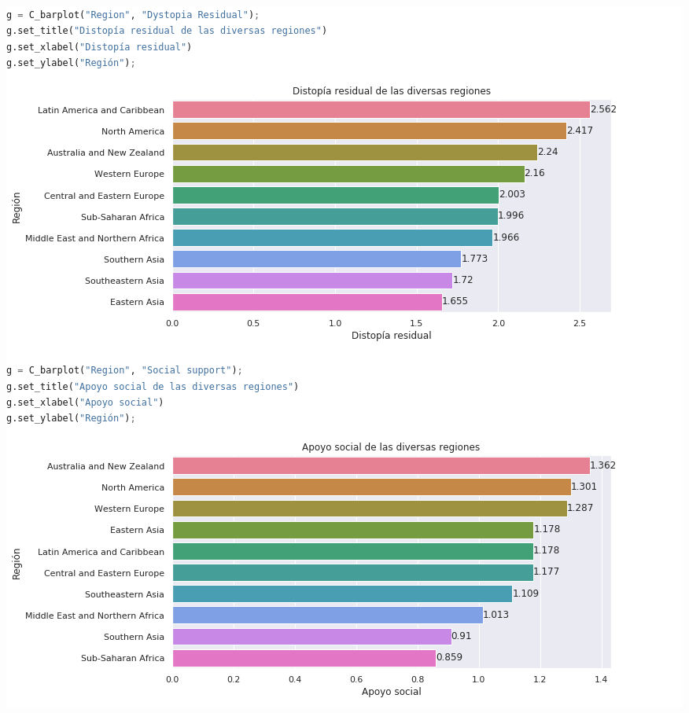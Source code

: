 

```python
g = C_barplot("Region", "Dystopia Residual");
g.set_title("Distopía residual de las diversas regiones")
g.set_xlabel("Distopía residual")
g.set_ylabel("Región");
```


![png](output_67_0.png)



```python
g = C_barplot("Region", "Social support");
g.set_title("Apoyo social de las diversas regiones")
g.set_xlabel("Apoyo social")
g.set_ylabel("Región");
```


![png](output_68_0.png)
